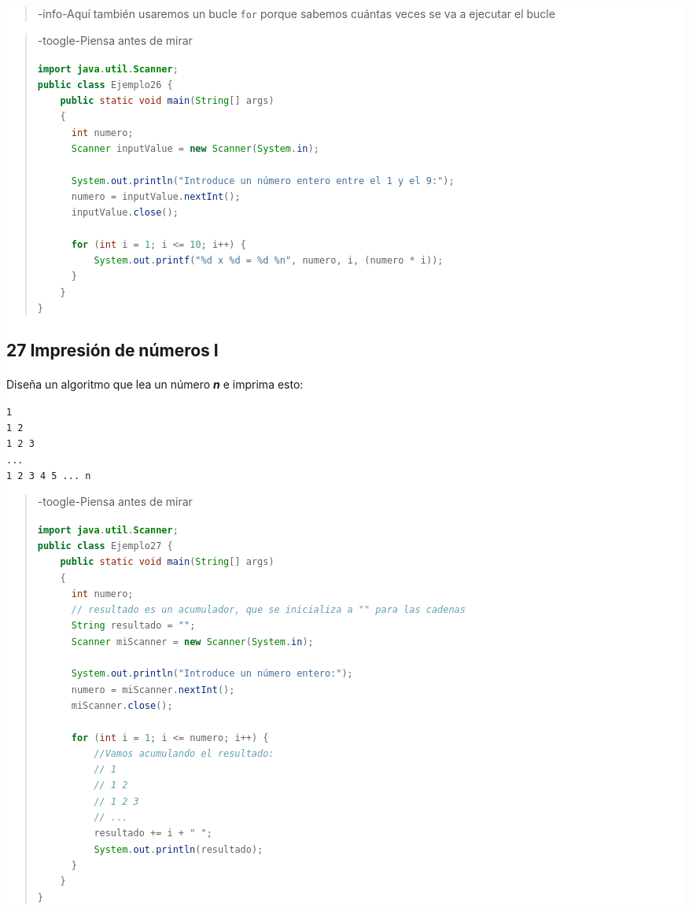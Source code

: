 > -info-Aquí también usaremos un bucle `for` porque sabemos cuántas veces se va a ejecutar el bucle

> -toogle-Piensa antes de mirar
>
> ```java
> import java.util.Scanner;
> public class Ejemplo26 {
>     public static void main(String[] args)
>     {	
> 		int numero;		
> 		Scanner inputValue = new Scanner(System.in);
> 		
> 		System.out.println("Introduce un número entero entre el 1 y el 9:");
> 		numero = inputValue.nextInt();
> 		inputValue.close();
> 		
> 		for (int i = 1; i <= 10; i++) {
> 			System.out.printf("%d x %d = %d %n", numero, i, (numero * i));
> 		}
>     }
> }
> ```
>
> 

## 27 Impresión de números I

Diseña un algoritmo que lea un número ***n*** e imprima esto:  

```
1  
1 2  
1 2 3  
...  
1 2 3 4 5 ... n
```

> -toogle-Piensa antes de mirar
>
> ```java
> import java.util.Scanner;
> public class Ejemplo27 {
>     public static void main(String[] args)
>     {	
> 		int numero;
> 		// resultado es un acumulador, que se inicializa a "" para las cadenas
> 		String resultado = "";
> 		Scanner miScanner = new Scanner(System.in);
> 		
> 		System.out.println("Introduce un número entero:");		
> 		numero = miScanner.nextInt();
> 		miScanner.close();
> 		
> 		for (int i = 1; i <= numero; i++) {
> 			//Vamos acumulando el resultado:
> 			// 1 
> 			// 1 2
> 			// 1 2 3 
> 			// ...
> 			resultado += i + " ";
> 			System.out.println(resultado);
> 		}		
>     }
> }
> ```
